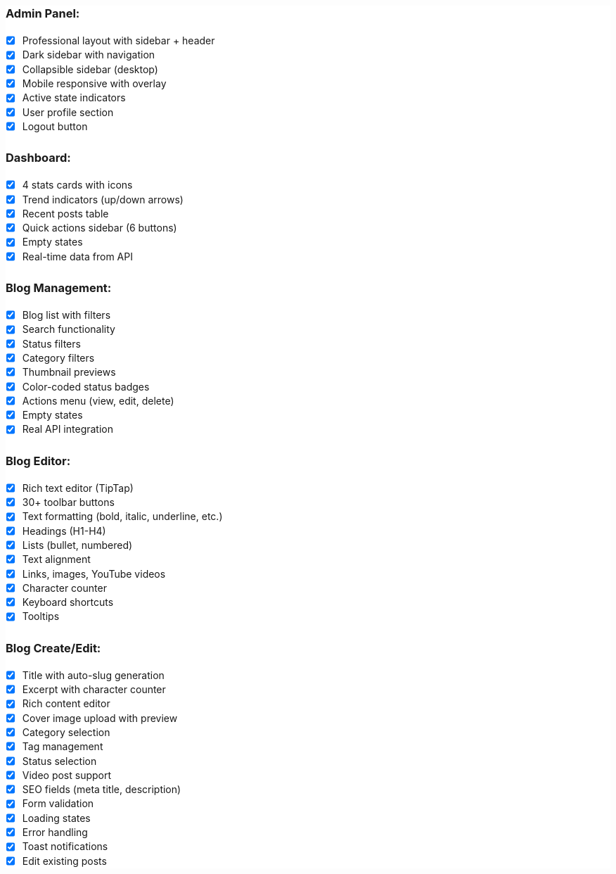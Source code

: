 ### **Admin Panel:**
- [x] Professional layout with sidebar + header
- [x] Dark sidebar with navigation
- [x] Collapsible sidebar (desktop)
- [x] Mobile responsive with overlay
- [x] Active state indicators
- [x] User profile section
- [x] Logout button

### **Dashboard:**
- [x] 4 stats cards with icons
- [x] Trend indicators (up/down arrows)
- [x] Recent posts table
- [x] Quick actions sidebar (6 buttons)
- [x] Empty states
- [x] Real-time data from API

### **Blog Management:**
- [x] Blog list with filters
- [x] Search functionality
- [x] Status filters
- [x] Category filters
- [x] Thumbnail previews
- [x] Color-coded status badges
- [x] Actions menu (view, edit, delete)
- [x] Empty states
- [x] Real API integration

### **Blog Editor:**
- [x] Rich text editor (TipTap)
- [x] 30+ toolbar buttons
- [x] Text formatting (bold, italic, underline, etc.)
- [x] Headings (H1-H4)
- [x] Lists (bullet, numbered)
- [x] Text alignment
- [x] Links, images, YouTube videos
- [x] Character counter
- [x] Keyboard shortcuts
- [x] Tooltips

### **Blog Create/Edit:**
- [x] Title with auto-slug generation
- [x] Excerpt with character counter
- [x] Rich content editor
- [x] Cover image upload with preview
- [x] Category selection
- [x] Tag management
- [x] Status selection
- [x] Video post support
- [x] SEO fields (meta title, description)
- [x] Form validation
- [x] Loading states
- [x] Error handling
- [x] Toast notifications
- [x] Edit existing posts

